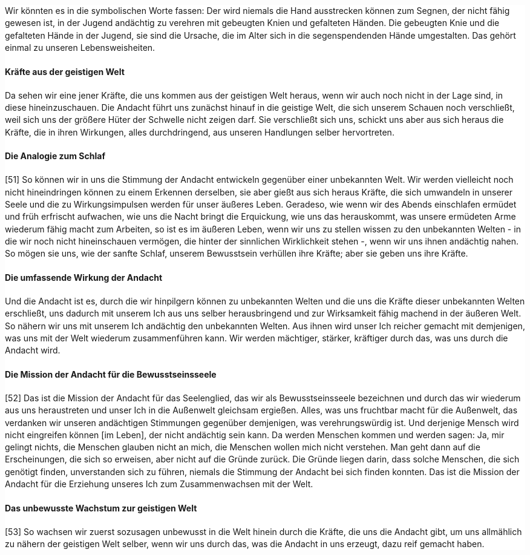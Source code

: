Wir könnten es in die symbolischen Worte fassen: Der wird niemals die Hand ausstrecken können zum Segnen, der nicht fähig gewesen ist, in der Jugend andächtig zu verehren mit gebeugten Knien und gefalteten Händen. Die gebeugten Knie und die gefalteten Hände in der Jugend, sie sind die Ursache, die im Alter sich in die segenspendenden Hände umgestalten. Das gehört einmal zu unseren Lebensweisheiten.

#### Kräfte aus der geistigen Welt

Da sehen wir eine jener Kräfte, die uns kommen aus der geistigen Welt heraus, wenn wir auch noch nicht in der Lage sind, in diese hineinzuschauen. Die Andacht führt uns zunächst hinauf in die geistige Welt, die sich unserem Schauen noch verschließt, weil sich uns der größere Hüter der Schwelle nicht zeigen darf. Sie verschließt sich uns, schickt uns aber aus sich heraus die Kräfte, die in ihren Wirkungen, alles durchdringend, aus unseren Handlungen selber hervortreten.

#### Die Analogie zum Schlaf

[51] So können wir in uns die Stimmung der Andacht entwickeln gegenüber einer unbekannten Welt. Wir werden vielleicht noch nicht hineindringen können zu einem Erkennen derselben, sie aber gießt aus sich heraus Kräfte, die sich umwandeln in unserer Seele und die zu Wirkungsimpulsen werden für unser äußeres Leben. Geradeso, wie wenn wir des Abends einschlafen ermüdet und früh erfrischt aufwachen, wie uns die Nacht bringt die Erquickung, wie uns das herauskommt, was unsere ermüdeten Arme wiederum fähig macht zum Arbeiten, so ist es im äußeren Leben, wenn wir uns zu stellen wissen zu den unbekannten Welten - in die wir noch nicht hineinschauen vermögen, die hinter der sinnlichen Wirklichkeit stehen -, wenn wir uns ihnen andächtig nahen. So mögen sie uns, wie der sanfte Schlaf, unserem Bewusstsein verhüllen ihre Kräfte; aber sie geben uns ihre Kräfte.

#### Die umfassende Wirkung der Andacht

Und die Andacht ist es, durch die wir hinpilgern können zu unbekannten Welten und die uns die Kräfte dieser unbekannten Welten erschließt, uns dadurch mit unserem Ich aus uns selber herausbringend und zur Wirksamkeit fähig machend in der äußeren Welt. So nähern wir uns mit unserem Ich andächtig den unbekannten Welten. Aus ihnen wird unser Ich reicher gemacht mit demjenigen, was uns mit der Welt wiederum zusammenführen kann. Wir werden mächtiger, stärker, kräftiger durch das, was uns durch die Andacht wird.

#### Die Mission der Andacht für die Bewusstseinsseele

[52] Das ist die Mission der Andacht für das Seelenglied, das wir als Bewusstseinsseele bezeichnen und durch das wir wiederum aus uns heraustreten und unser Ich in die Außenwelt gleichsam ergießen. Alles, was uns fruchtbar macht für die Außenwelt, das verdanken wir unseren andächtigen Stimmungen gegenüber demjenigen, was verehrungswürdig ist. Und derjenige Mensch wird nicht eingreifen können [im Leben], der nicht andächtig sein kann. Da werden Menschen kommen und werden sagen: Ja, mir gelingt nichts, die Menschen glauben nicht an mich, die Menschen wollen mich nicht verstehen. Man geht dann auf die Erscheinungen, die sich so erweisen, aber nicht auf die Gründe zurück. Die Gründe liegen darin, dass solche Menschen, die sich genötigt finden, unverstanden sich zu führen, niemals die Stimmung der Andacht bei sich finden konnten. Das ist die Mission der Andacht für die Erziehung unseres Ich zum Zusammenwachsen mit der Welt.

#### Das unbewusste Wachstum zur geistigen Welt

[53] So wachsen wir zuerst sozusagen unbewusst in die Welt hinein durch die Kräfte, die uns die Andacht gibt, um uns allmählich zu nähern der geistigen Welt selber, wenn wir uns durch das, was die Andacht in uns erzeugt, dazu reif gemacht haben.
